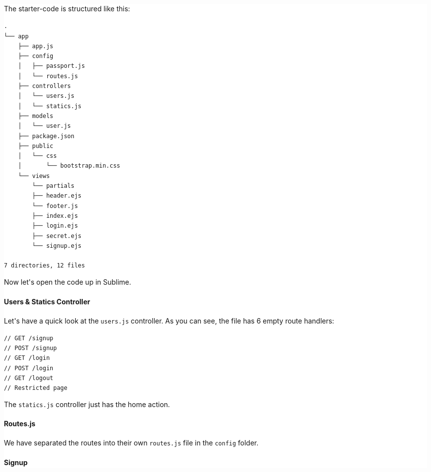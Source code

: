 

The starter-code is structured like this:

```
.
└── app
    ├── app.js
    ├── config
    │   ├── passport.js
    │   └── routes.js
    ├── controllers
    │   └── users.js
    │   └── statics.js
    ├── models
    │   └── user.js
    ├── package.json
    ├── public
    │   └── css
    │       └── bootstrap.min.css
    └── views
    	└── partials
	    ├── header.ejs
	    └── footer.js
        ├── index.ejs
        ├── login.ejs
        ├── secret.ejs
        └── signup.ejs

7 directories, 12 files
```

Now let's open the code up in Sublime.

#### Users & Statics Controller

Let's have a quick look at the `users.js` controller. As you can see, the file has 6 empty route handlers:

```
// GET /signup
// POST /signup
// GET /login
// POST /login
// GET /logout
// Restricted page
```

The `statics.js` controller just has the home action.

#### Routes.js

We have separated the routes into their own `routes.js` file in the `config` folder.



#### Signup
